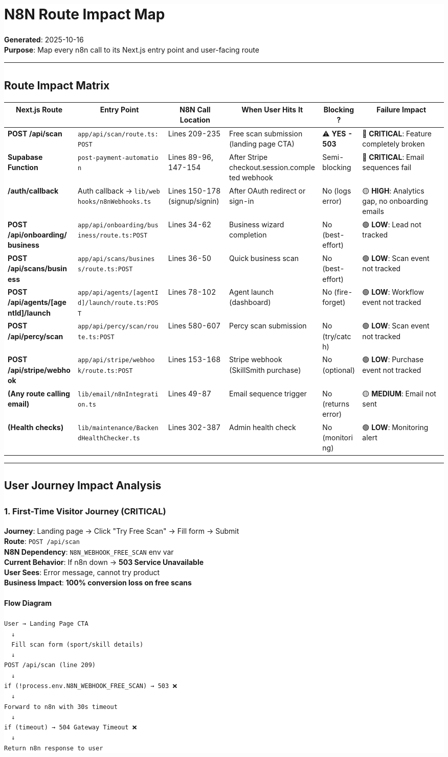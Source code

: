 # N8N Route Impact Map

**Generated**: 2025-10-16  
**Purpose**: Map every n8n call to its Next.js entry point and user-facing route

---

## Route Impact Matrix

| Next.js Route | Entry Point | N8N Call Location | When User Hits It | Blocking? | Failure Impact |
|---------------|-------------|-------------------|-------------------|-----------|----------------|
| **POST /api/scan** | `app/api/scan/route.ts:POST` | Lines 209-235 | Free scan submission (landing page CTA) | ⚠️ **YES - 503** | 🔴 **CRITICAL**: Feature completely broken |
| **Supabase Function** | `post-payment-automation` | Lines 89-96, 147-154 | After Stripe checkout.session.completed webhook | Semi-blocking | 🔴 **CRITICAL**: Email sequences fail |
| **/auth/callback** | Auth callback → `lib/webhooks/n8nWebhooks.ts` | Lines 150-178 (signup/signin) | After OAuth redirect or sign-in | No (logs error) | 🟡 **HIGH**: Analytics gap, no onboarding emails |
| **POST /api/onboarding/business** | `app/api/onboarding/business/route.ts:POST` | Lines 34-62 | Business wizard completion | No (best-effort) | 🟢 **LOW**: Lead not tracked |
| **POST /api/scans/business** | `app/api/scans/business/route.ts:POST` | Lines 36-50 | Quick business scan | No (best-effort) | 🟢 **LOW**: Scan event not tracked |
| **POST /api/agents/[agentId]/launch** | `app/api/agents/[agentId]/launch/route.ts:POST` | Lines 78-102 | Agent launch (dashboard) | No (fire-forget) | 🟢 **LOW**: Workflow event not tracked |
| **POST /api/percy/scan** | `app/api/percy/scan/route.ts:POST` | Lines 580-607 | Percy scan submission | No (try/catch) | 🟢 **LOW**: Scan event not tracked |
| **POST /api/stripe/webhook** | `app/api/stripe/webhook/route.ts:POST` | Lines 153-168 | Stripe webhook (SkillSmith purchase) | No (optional) | 🟢 **LOW**: Purchase event not tracked |
| **(Any route calling email)** | `lib/email/n8nIntegration.ts` | Lines 49-87 | Email sequence trigger | No (returns error) | 🟡 **MEDIUM**: Email not sent |
| **(Health checks)** | `lib/maintenance/BackendHealthChecker.ts` | Lines 302-387 | Admin health check | No (monitoring) | 🟢 **LOW**: Monitoring alert |

---

## User Journey Impact Analysis

### 1. First-Time Visitor Journey (CRITICAL)

**Journey**: Landing page → Click "Try Free Scan" → Fill form → Submit  
**Route**: `POST /api/scan`  
**N8N Dependency**: `N8N_WEBHOOK_FREE_SCAN` env var  
**Current Behavior**: If n8n down → **503 Service Unavailable**  
**User Sees**: Error message, cannot try product  
**Business Impact**: **100% conversion loss on free scans**  

#### Flow Diagram
```
User → Landing Page CTA
  ↓
  Fill scan form (sport/skill details)
  ↓
POST /api/scan (line 209)
  ↓
if (!process.env.N8N_WEBHOOK_FREE_SCAN) → 503 ❌
  ↓
Forward to n8n with 30s timeout
  ↓
if (timeout) → 504 Gateway Timeout ❌
  ↓
Return n8n response to user
```
